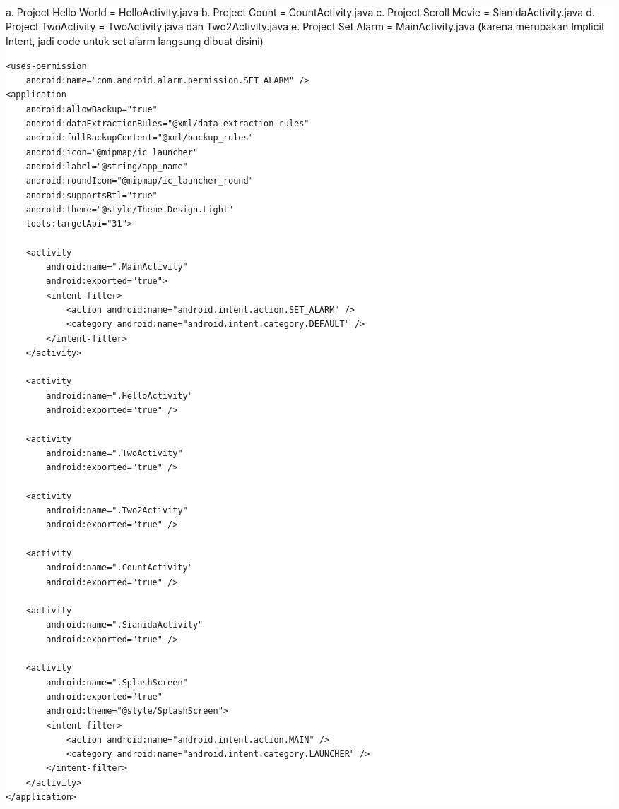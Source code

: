 a. Project Hello World = HelloActivity.java b. Project Count = CountActivity.java c. Project Scroll Movie = SianidaActivity.java d. Project TwoActivity = TwoActivity.java dan Two2Activity.java e. Project Set Alarm = MainActivity.java (karena merupakan Implicit Intent, jadi code untuk set alarm langsung dibuat disini)

<?xml version="1.0" encoding="utf-8"?>
<manifest xmlns:android="http://schemas.android.com/apk/res/android"
    xmlns:tools="http://schemas.android.com/tools">

    <uses-permission
        android:name="com.android.alarm.permission.SET_ALARM" />
    <application
        android:allowBackup="true"
        android:dataExtractionRules="@xml/data_extraction_rules"
        android:fullBackupContent="@xml/backup_rules"
        android:icon="@mipmap/ic_launcher"
        android:label="@string/app_name"
        android:roundIcon="@mipmap/ic_launcher_round"
        android:supportsRtl="true"
        android:theme="@style/Theme.Design.Light"
        tools:targetApi="31">

        <activity
            android:name=".MainActivity"
            android:exported="true">
            <intent-filter>
                <action android:name="android.intent.action.SET_ALARM" />
                <category android:name="android.intent.category.DEFAULT" />
            </intent-filter>
        </activity>

        <activity
            android:name=".HelloActivity"
            android:exported="true" />

        <activity
            android:name=".TwoActivity"
            android:exported="true" />

        <activity
            android:name=".Two2Activity"
            android:exported="true" />

        <activity
            android:name=".CountActivity"
            android:exported="true" />

        <activity
            android:name=".SianidaActivity"
            android:exported="true" />

        <activity
            android:name=".SplashScreen"
            android:exported="true"
            android:theme="@style/SplashScreen">
            <intent-filter>
                <action android:name="android.intent.action.MAIN" />
                <category android:name="android.intent.category.LAUNCHER" />
            </intent-filter>
        </activity>
    </application>

